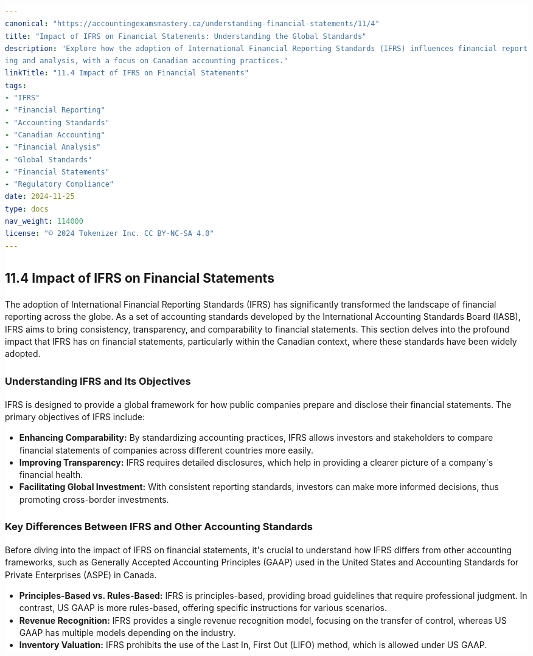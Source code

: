 ```yaml
---
canonical: "https://accountingexamsmastery.ca/understanding-financial-statements/11/4"
title: "Impact of IFRS on Financial Statements: Understanding the Global Standards"
description: "Explore how the adoption of International Financial Reporting Standards (IFRS) influences financial reporting and analysis, with a focus on Canadian accounting practices."
linkTitle: "11.4 Impact of IFRS on Financial Statements"
tags:
- "IFRS"
- "Financial Reporting"
- "Accounting Standards"
- "Canadian Accounting"
- "Financial Analysis"
- "Global Standards"
- "Financial Statements"
- "Regulatory Compliance"
date: 2024-11-25
type: docs
nav_weight: 114000
license: "© 2024 Tokenizer Inc. CC BY-NC-SA 4.0"
---
```


## 11.4 Impact of IFRS on Financial Statements

The adoption of International Financial Reporting Standards (IFRS) has significantly transformed the landscape of financial reporting across the globe. As a set of accounting standards developed by the International Accounting Standards Board (IASB), IFRS aims to bring consistency, transparency, and comparability to financial statements. This section delves into the profound impact that IFRS has on financial statements, particularly within the Canadian context, where these standards have been widely adopted.

### Understanding IFRS and Its Objectives

IFRS is designed to provide a global framework for how public companies prepare and disclose their financial statements. The primary objectives of IFRS include:

- **Enhancing Comparability:** By standardizing accounting practices, IFRS allows investors and stakeholders to compare financial statements of companies across different countries more easily.
- **Improving Transparency:** IFRS requires detailed disclosures, which help in providing a clearer picture of a company's financial health.
- **Facilitating Global Investment:** With consistent reporting standards, investors can make more informed decisions, thus promoting cross-border investments.

### Key Differences Between IFRS and Other Accounting Standards

Before diving into the impact of IFRS on financial statements, it's crucial to understand how IFRS differs from other accounting frameworks, such as Generally Accepted Accounting Principles (GAAP) used in the United States and Accounting Standards for Private Enterprises (ASPE) in Canada.

- **Principles-Based vs. Rules-Based:** IFRS is principles-based, providing broad guidelines that require professional judgment. In contrast, US GAAP is more rules-based, offering specific instructions for various scenarios.
- **Revenue Recognition:** IFRS provides a single revenue recognition model, focusing on the transfer of control, whereas US GAAP has multiple models depending on the industry.
- **Inventory Valuation:** IFRS prohibits the use of the Last In, First Out (LIFO) method, which is allowed under US GAAP.
